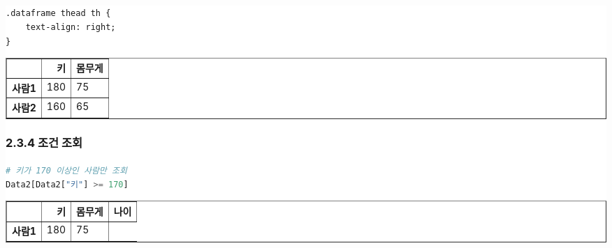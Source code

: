     .dataframe thead th {
        text-align: right;
    }
</style>
<table border="1" class="dataframe">
  <thead>
    <tr style="text-align: right;">
      <th></th>
      <th>키</th>
      <th>몸무게</th>
    </tr>
  </thead>
  <tbody>
    <tr>
      <th>사람1</th>
      <td>180</td>
      <td>75</td>
    </tr>
    <tr>
      <th>사람2</th>
      <td>160</td>
      <td>65</td>
    </tr>
  </tbody>
</table>
</div>



### 2.3.4 조건 조회


```python
# 키가 170 이상인 사람만 조회
Data2[Data2["키"] >= 170]
```




<div>
<style scoped>
    .dataframe tbody tr th:only-of-type {
        vertical-align: middle;
    }

    .dataframe tbody tr th {
        vertical-align: top;
    }

    .dataframe thead th {
        text-align: right;
    }
</style>
<table border="1" class="dataframe">
  <thead>
    <tr style="text-align: right;">
      <th></th>
      <th>키</th>
      <th>몸무게</th>
      <th>나이</th>
    </tr>
  </thead>
  <tbody>
    <tr>
      <th>사람1</th>
      <td>180</td>
      <td>75</td>